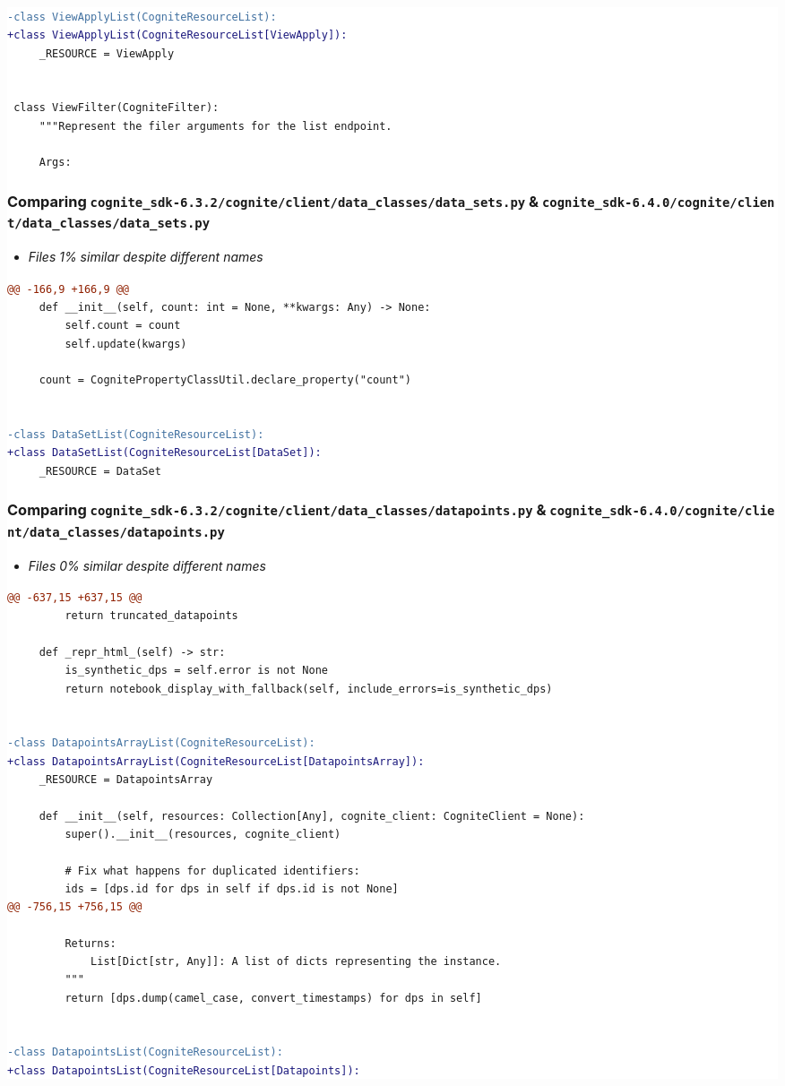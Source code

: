 ```diff
-class ViewApplyList(CogniteResourceList):
+class ViewApplyList(CogniteResourceList[ViewApply]):
     _RESOURCE = ViewApply
 
 
 class ViewFilter(CogniteFilter):
     """Represent the filer arguments for the list endpoint.
 
     Args:
```

### Comparing `cognite_sdk-6.3.2/cognite/client/data_classes/data_sets.py` & `cognite_sdk-6.4.0/cognite/client/data_classes/data_sets.py`

 * *Files 1% similar despite different names*

```diff
@@ -166,9 +166,9 @@
     def __init__(self, count: int = None, **kwargs: Any) -> None:
         self.count = count
         self.update(kwargs)
 
     count = CognitePropertyClassUtil.declare_property("count")
 
 
-class DataSetList(CogniteResourceList):
+class DataSetList(CogniteResourceList[DataSet]):
     _RESOURCE = DataSet
```

### Comparing `cognite_sdk-6.3.2/cognite/client/data_classes/datapoints.py` & `cognite_sdk-6.4.0/cognite/client/data_classes/datapoints.py`

 * *Files 0% similar despite different names*

```diff
@@ -637,15 +637,15 @@
         return truncated_datapoints
 
     def _repr_html_(self) -> str:
         is_synthetic_dps = self.error is not None
         return notebook_display_with_fallback(self, include_errors=is_synthetic_dps)
 
 
-class DatapointsArrayList(CogniteResourceList):
+class DatapointsArrayList(CogniteResourceList[DatapointsArray]):
     _RESOURCE = DatapointsArray
 
     def __init__(self, resources: Collection[Any], cognite_client: CogniteClient = None):
         super().__init__(resources, cognite_client)
 
         # Fix what happens for duplicated identifiers:
         ids = [dps.id for dps in self if dps.id is not None]
@@ -756,15 +756,15 @@
 
         Returns:
             List[Dict[str, Any]]: A list of dicts representing the instance.
         """
         return [dps.dump(camel_case, convert_timestamps) for dps in self]
 
 
-class DatapointsList(CogniteResourceList):
+class DatapointsList(CogniteResourceList[Datapoints]):
```